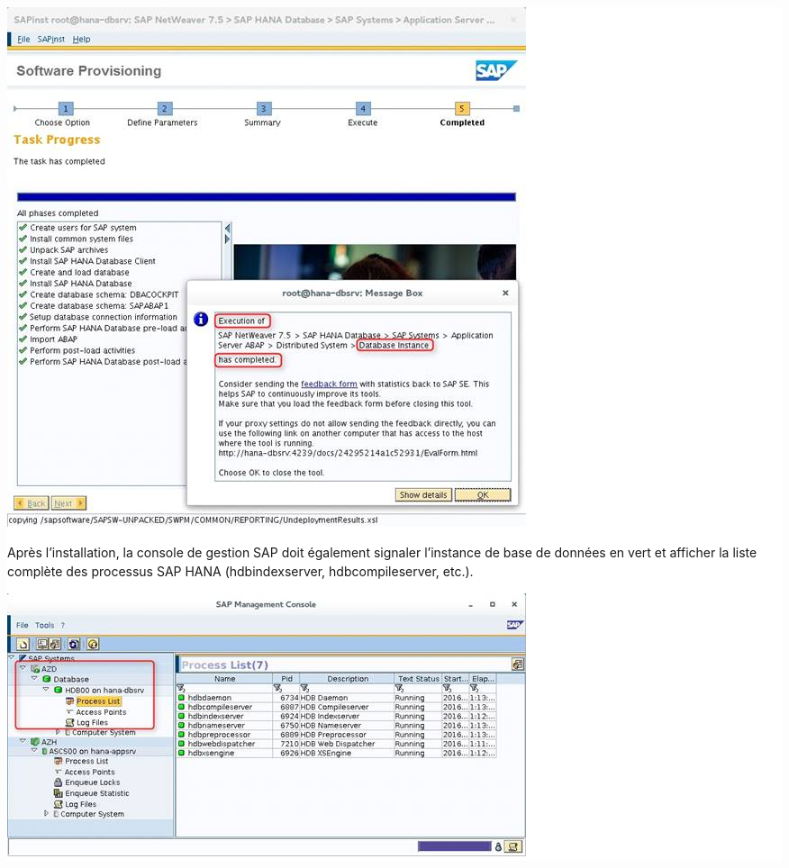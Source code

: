 ![Fenêtre de la tâche terminée avec un message de confirmation](./media/virtual-machines-linux-sap-hana-get-started/image023.jpg)

Après l’installation, la console de gestion SAP doit également signaler l’instance de base de données en vert et afficher la liste complète des processus SAP HANA (hdbindexserver, hdbcompileserver, etc.).

![Fenêtre de la console de gestion SAP montrant la liste des processus SAP HANA](./media/virtual-machines-linux-sap-hana-get-started/image024.jpg)
